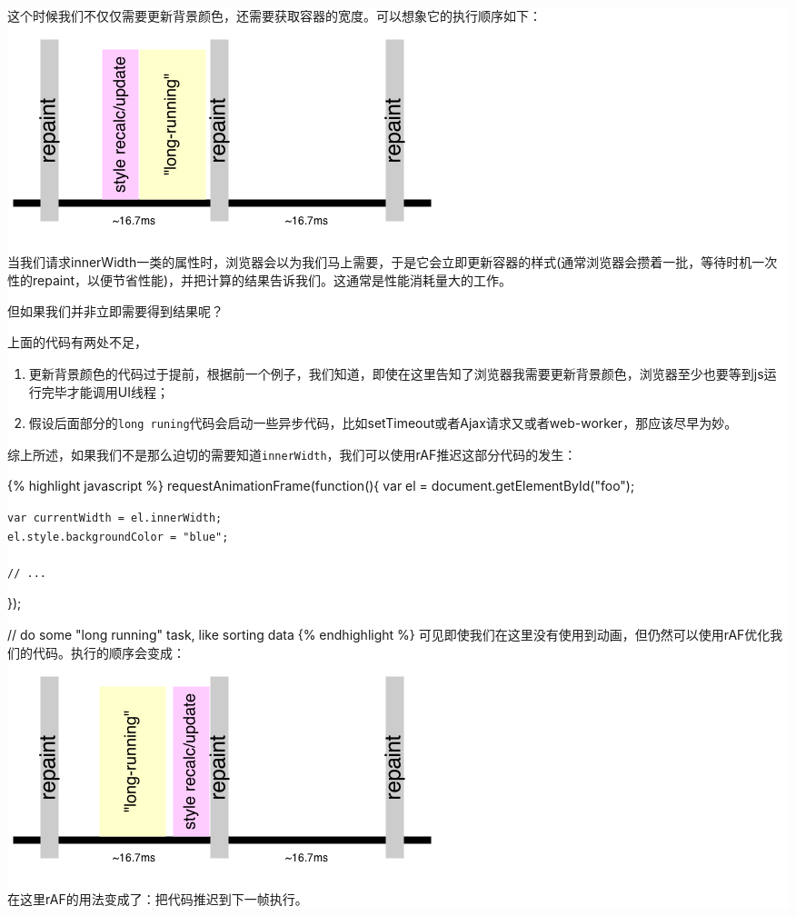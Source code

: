 这个时候我们不仅仅需要更新背景颜色，还需要获取容器的宽度。可以想象它的执行顺序如下：

![d1](../images/javascript-high-performance-animation-and-page-rendering/d1.png)

当我们请求innerWidth一类的属性时，浏览器会以为我们马上需要，于是它会立即更新容器的样式(通常浏览器会攒着一批，等待时机一次性的repaint，以便节省性能)，并把计算的结果告诉我们。这通常是性能消耗量大的工作。

但如果我们并非立即需要得到结果呢？

上面的代码有两处不足，

1. 更新背景颜色的代码过于提前，根据前一个例子，我们知道，即使在这里告知了浏览器我需要更新背景颜色，浏览器至少也要等到js运行完毕才能调用UI线程；

2. 假设后面部分的`long runing`代码会启动一些异步代码，比如setTimeout或者Ajax请求又或者web-worker，那应该尽早为妙。

综上所述，如果我们不是那么迫切的需要知道`innerWidth`，我们可以使用rAF推迟这部分代码的发生：

{% highlight javascript %}
requestAnimationFrame(function(){
    var el = document.getElementById("foo");

    var currentWidth = el.innerWidth;
    el.style.backgroundColor = "blue";

    // ...
});

// do some "long running" task, like sorting data
{% endhighlight %}
可见即使我们在这里没有使用到动画，但仍然可以使用rAF优化我们的代码。执行的顺序会变成：

![d1](../images/javascript-high-performance-animation-and-page-rendering/d2.png)

在这里rAF的用法变成了：把代码推迟到下一帧执行。
